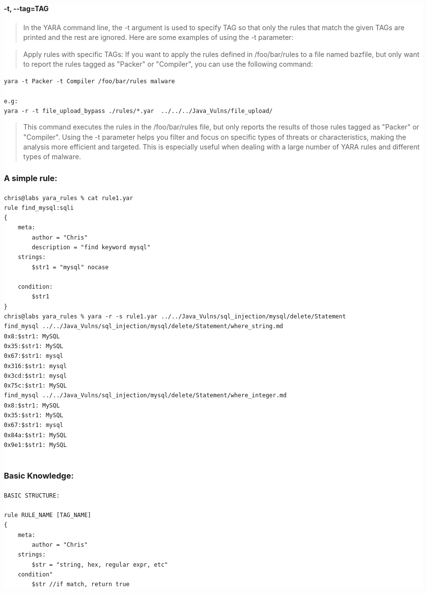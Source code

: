 #### -t,  --tag=TAG   
>In the YARA command line, the -t argument is used to specify TAG so that only the rules that match the given TAGs are printed and the rest are ignored. Here are some examples of using the -t parameter:

>Apply rules with specific TAGs:
If you want to apply the rules defined in /foo/bar/rules to a file named bazfile, but only want to report the rules tagged as "Packer" or "Compiler", you can use the following command:
```
yara -t Packer -t Compiler /foo/bar/rules malware

e.g:
yara -r -t file_upload_bypass ./rules/*.yar  ../../../Java_Vulns/file_upload/
```
>This command executes the rules in the /foo/bar/rules file, but only reports the results of those rules tagged as "Packer" or "Compiler".
Using the -t parameter helps you filter and focus on specific types of threats or characteristics, making the analysis more efficient and targeted. This is especially useful when dealing with a large number of YARA rules and different types of malware.
 
### A simple rule:
```
chris@labs yara_rules % cat rule1.yar
rule find_mysql:sqli
{
	meta:
		author = "Chris"
		description = "find keyword mysql"
	strings:
		$str1 = "mysql" nocase

	condition:
		$str1
}
chris@labs yara_rules % yara -r -s rule1.yar ../../Java_Vulns/sql_injection/mysql/delete/Statement
find_mysql ../../Java_Vulns/sql_injection/mysql/delete/Statement/where_string.md
0x8:$str1: MySQL
0x35:$str1: MySQL
0x67:$str1: mysql
0x316:$str1: mysql
0x3cd:$str1: mysql
0x75c:$str1: MySQL
find_mysql ../../Java_Vulns/sql_injection/mysql/delete/Statement/where_integer.md
0x8:$str1: MySQL
0x35:$str1: MySQL
0x67:$str1: mysql
0x84a:$str1: MySQL
0x9e1:$str1: MySQL


```
### Basic Knowledge:
```
BASIC STRUCTURE:

rule RULE_NAME [TAG_NAME]
{
	meta:
		author = "Chris"
	strings:
		$str = "string, hex, regular expr, etc"
	condition"
		$str //if match, return true

```